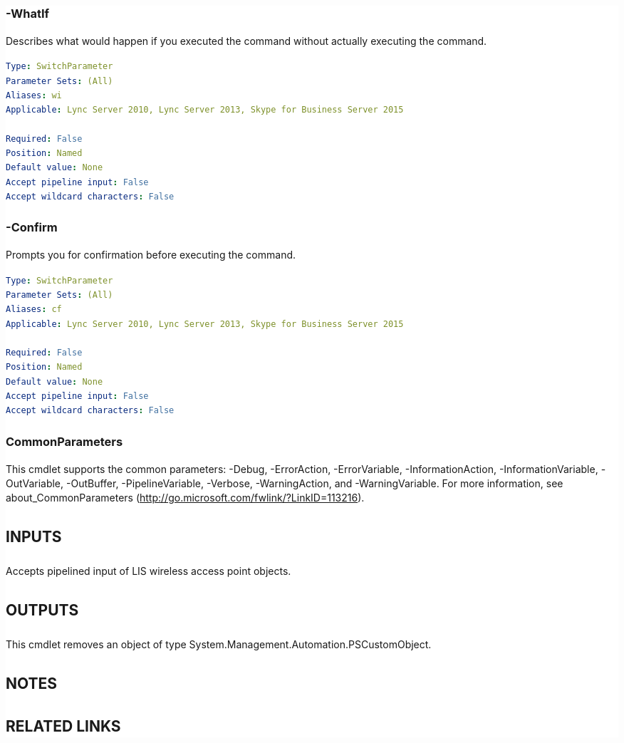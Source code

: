 ### -WhatIf
Describes what would happen if you executed the command without actually executing the command.

```yaml
Type: SwitchParameter
Parameter Sets: (All)
Aliases: wi
Applicable: Lync Server 2010, Lync Server 2013, Skype for Business Server 2015

Required: False
Position: Named
Default value: None
Accept pipeline input: False
Accept wildcard characters: False
```

### -Confirm
Prompts you for confirmation before executing the command.

```yaml
Type: SwitchParameter
Parameter Sets: (All)
Aliases: cf
Applicable: Lync Server 2010, Lync Server 2013, Skype for Business Server 2015

Required: False
Position: Named
Default value: None
Accept pipeline input: False
Accept wildcard characters: False
```

### CommonParameters
This cmdlet supports the common parameters: -Debug, -ErrorAction, -ErrorVariable, -InformationAction, -InformationVariable, -OutVariable, -OutBuffer, -PipelineVariable, -Verbose, -WarningAction, and -WarningVariable. For more information, see about_CommonParameters (http://go.microsoft.com/fwlink/?LinkID=113216).

## INPUTS

###  
Accepts pipelined input of LIS wireless access point objects.

## OUTPUTS

###  
This cmdlet removes an object of type System.Management.Automation.PSCustomObject.

## NOTES

## RELATED LINKS
